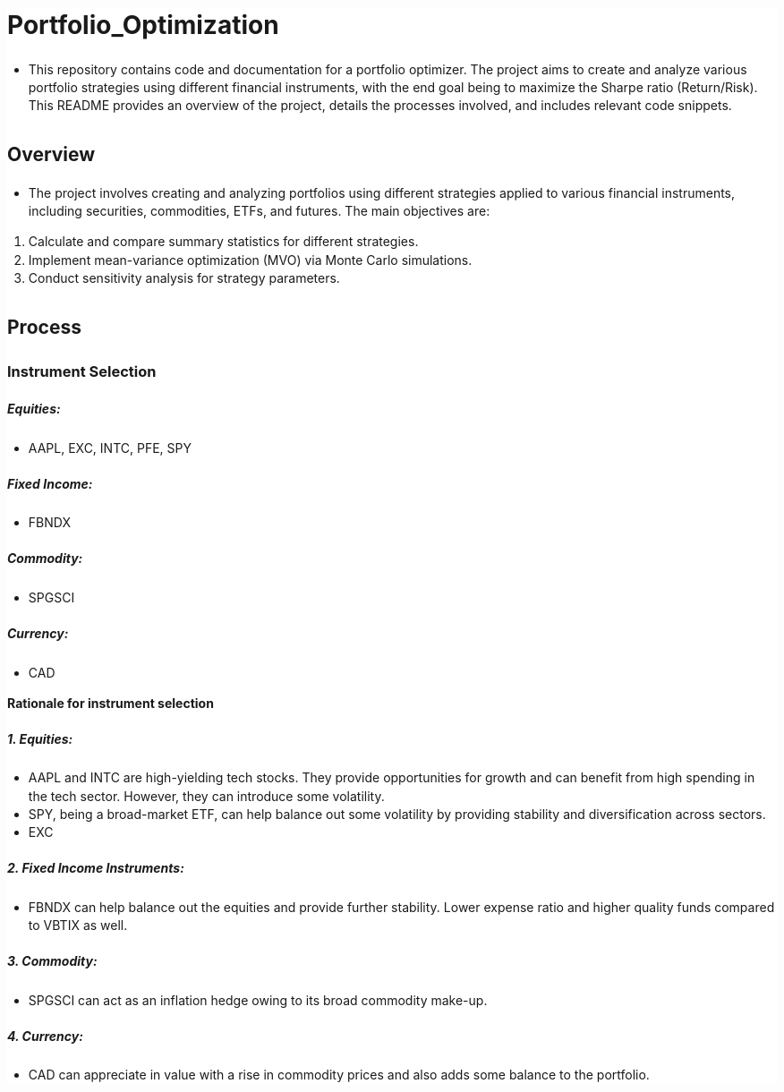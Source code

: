 # Portfolio_Optimization

- This repository contains code and documentation for a portfolio optimizer. The project aims to create and analyze various portfolio strategies using different financial instruments, with the end goal being to maximize the Sharpe ratio (Return/Risk). This README provides an overview of the project, details the processes involved, and includes relevant code snippets.

## Overview

- The project involves creating and analyzing portfolios using different strategies applied to various financial instruments, including securities, commodities, ETFs, and futures. The main objectives are:

1. Calculate and compare summary statistics for different strategies.
2. Implement mean-variance optimization (MVO) via Monte Carlo simulations.
3. Conduct sensitivity analysis for strategy parameters.

## Process


### Instrument Selection

##### Equities:
- AAPL, EXC, INTC, PFE, SPY

##### Fixed Income:
- FBNDX

##### Commodity:
- SPGSCI

##### Currency:
- CAD

**Rationale for instrument selection**

##### 1. Equities:
- AAPL and INTC are high-yielding tech stocks. They provide opportunities for growth and can benefit from high spending in the tech sector. However, they can introduce some volatility. 
- SPY, being a broad-market ETF, can help balance out some volatility by providing stability and diversification across sectors.
- EXC 

##### 2. Fixed Income Instruments:
- FBNDX can help balance out the equities and provide further stability. Lower expense ratio and higher quality funds compared to VBTIX as well.

##### 3. Commodity:
- SPGSCI can act as an inflation hedge owing to its broad commodity make-up.

##### 4. Currency:
- CAD can appreciate in value with a rise in commodity prices and also adds some balance to the portfolio. 

